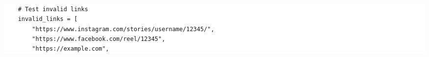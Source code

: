         # Test invalid links
        invalid_links = [
            "https://www.instagram.com/stories/username/12345/",
            "https://www.facebook.com/reel/12345",
            "https://example.com",
